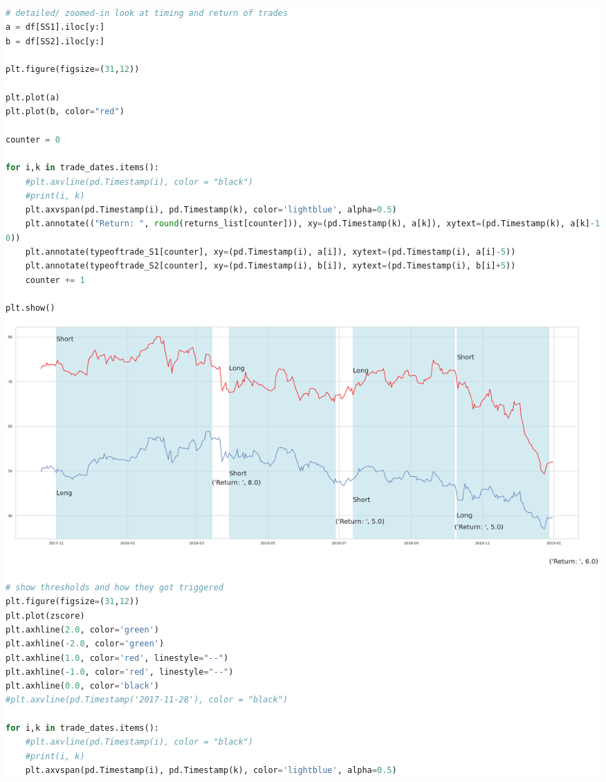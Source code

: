

```python
# detailed/ zoomed-in look at timing and return of trades
a = df[SS1].iloc[y:]
b = df[SS2].iloc[y:]

plt.figure(figsize=(31,12))

plt.plot(a)
plt.plot(b, color="red")

counter = 0

for i,k in trade_dates.items():
    #plt.axvline(pd.Timestamp(i), color = "black")
    #print(i, k)
    plt.axvspan(pd.Timestamp(i), pd.Timestamp(k), color='lightblue', alpha=0.5)
    plt.annotate(("Return: ", round(returns_list[counter])), xy=(pd.Timestamp(k), a[k]), xytext=(pd.Timestamp(k), a[k]-10))
    plt.annotate(typeoftrade_S1[counter], xy=(pd.Timestamp(i), a[i]), xytext=(pd.Timestamp(i), a[i]-5))
    plt.annotate(typeoftrade_S2[counter], xy=(pd.Timestamp(i), b[i]), xytext=(pd.Timestamp(i), b[i]+5))
    counter += 1 
    
plt.show()
```


![png](output_28_0.png)



```python
# show thresholds and how they got triggered
plt.figure(figsize=(31,12))
plt.plot(zscore)
plt.axhline(2.0, color='green')
plt.axhline(-2.0, color='green')
plt.axhline(1.0, color='red', linestyle="--")
plt.axhline(-1.0, color='red', linestyle="--")
plt.axhline(0.0, color='black')
#plt.axvline(pd.Timestamp('2017-11-28'), color = "black")

for i,k in trade_dates.items():
    #plt.axvline(pd.Timestamp(i), color = "black")
    #print(i, k)
    plt.axvspan(pd.Timestamp(i), pd.Timestamp(k), color='lightblue', alpha=0.5)
```